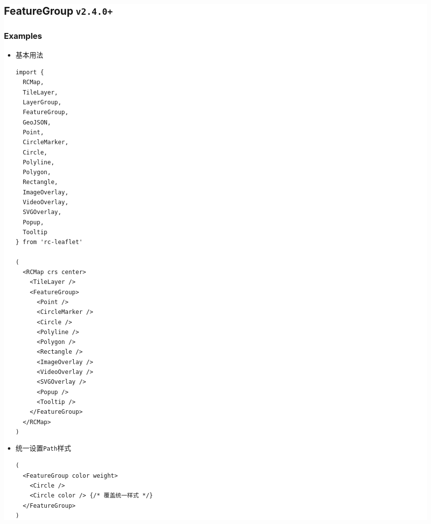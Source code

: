 ## FeatureGroup `v2.4.0+`

### Examples

- 基本用法

  ```tsx
  import {
    RCMap,
    TileLayer,
    LayerGroup,
    FeatureGroup,
    GeoJSON,
    Point,
    CircleMarker,
    Circle,
    Polyline,
    Polygon,
    Rectangle,
    ImageOverlay,
    VideoOverlay,
    SVGOverlay,
    Popup,
    Tooltip
  } from 'rc-leaflet'

  (
    <RCMap crs center>
      <TileLayer />
      <FeatureGroup>
        <Point />
        <CircleMarker />
        <Circle />
        <Polyline />
        <Polygon />
        <Rectangle />
        <ImageOverlay />
        <VideoOverlay />
        <SVGOverlay />
        <Popup />
        <Tooltip />
      </FeatureGroup>
    </RCMap>
  )
  ```

- 统一设置`Path`样式

  ```tsx
  (
    <FeatureGroup color weight>
      <Circle />
      <Circle color /> {/* 覆盖统一样式 */}
    </FeatureGroup>
  )
  ```
